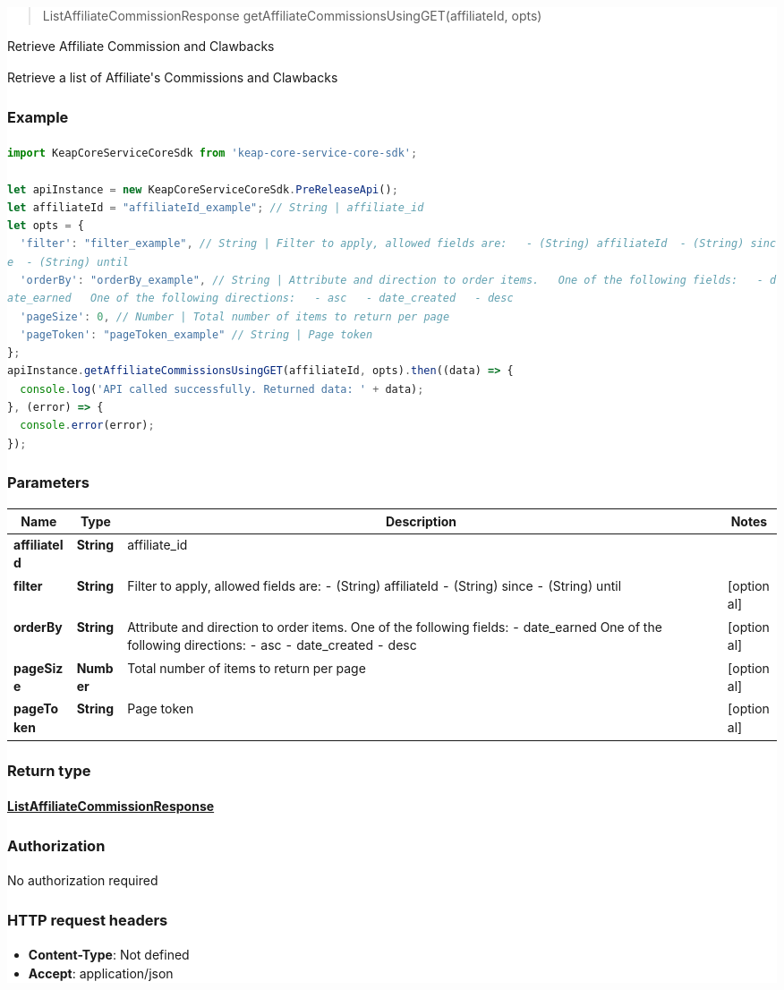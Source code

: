 > ListAffiliateCommissionResponse getAffiliateCommissionsUsingGET(affiliateId, opts)

Retrieve Affiliate Commission and Clawbacks

Retrieve a list of Affiliate&#39;s Commissions and Clawbacks

### Example

```javascript
import KeapCoreServiceCoreSdk from 'keap-core-service-core-sdk';

let apiInstance = new KeapCoreServiceCoreSdk.PreReleaseApi();
let affiliateId = "affiliateId_example"; // String | affiliate_id
let opts = {
  'filter': "filter_example", // String | Filter to apply, allowed fields are:   - (String) affiliateId  - (String) since  - (String) until  
  'orderBy': "orderBy_example", // String | Attribute and direction to order items.   One of the following fields:   - date_earned   One of the following directions:   - asc   - date_created   - desc
  'pageSize': 0, // Number | Total number of items to return per page
  'pageToken': "pageToken_example" // String | Page token
};
apiInstance.getAffiliateCommissionsUsingGET(affiliateId, opts).then((data) => {
  console.log('API called successfully. Returned data: ' + data);
}, (error) => {
  console.error(error);
});

```

### Parameters


Name | Type | Description  | Notes
------------- | ------------- | ------------- | -------------
 **affiliateId** | **String**| affiliate_id | 
 **filter** | **String**| Filter to apply, allowed fields are:   - (String) affiliateId  - (String) since  - (String) until   | [optional] 
 **orderBy** | **String**| Attribute and direction to order items.   One of the following fields:   - date_earned   One of the following directions:   - asc   - date_created   - desc | [optional] 
 **pageSize** | **Number**| Total number of items to return per page | [optional] 
 **pageToken** | **String**| Page token | [optional] 

### Return type

[**ListAffiliateCommissionResponse**](ListAffiliateCommissionResponse.md)

### Authorization

No authorization required

### HTTP request headers

- **Content-Type**: Not defined
- **Accept**: application/json
